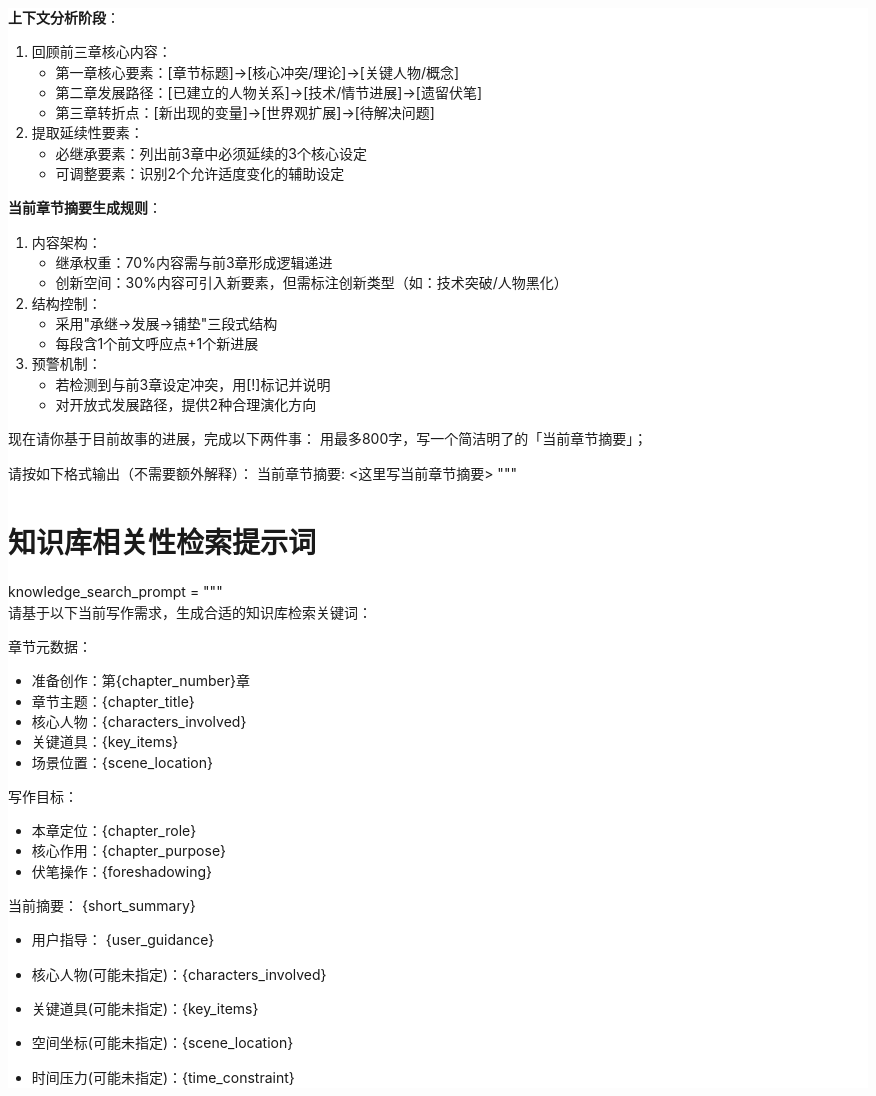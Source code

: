 **上下文分析阶段**：
1. 回顾前三章核心内容：
   - 第一章核心要素：[章节标题]→[核心冲突/理论]→[关键人物/概念]
   - 第二章发展路径：[已建立的人物关系]→[技术/情节进展]→[遗留伏笔]
   - 第三章转折点：[新出现的变量]→[世界观扩展]→[待解决问题]
2. 提取延续性要素：
   - 必继承要素：列出前3章中必须延续的3个核心设定
   - 可调整要素：识别2个允许适度变化的辅助设定

**当前章节摘要生成规则**：
1. 内容架构：
   - 继承权重：70%内容需与前3章形成逻辑递进
   - 创新空间：30%内容可引入新要素，但需标注创新类型（如：技术突破/人物黑化）
2. 结构控制：
   - 采用"承继→发展→铺垫"三段式结构
   - 每段含1个前文呼应点+1个新进展
3. 预警机制：
   - 若检测到与前3章设定冲突，用[!]标记并说明
   - 对开放式发展路径，提供2种合理演化方向

现在请你基于目前故事的进展，完成以下两件事：
用最多800字，写一个简洁明了的「当前章节摘要」；

请按如下格式输出（不需要额外解释）：
当前章节摘要: <这里写当前章节摘要>
"""

# 知识库相关性检索提示词
knowledge_search_prompt = """\
请基于以下当前写作需求，生成合适的知识库检索关键词：

章节元数据：
- 准备创作：第{chapter_number}章
- 章节主题：{chapter_title}
- 核心人物：{characters_involved}
- 关键道具：{key_items}
- 场景位置：{scene_location}

写作目标：
- 本章定位：{chapter_role}
- 核心作用：{chapter_purpose}
- 伏笔操作：{foreshadowing}

当前摘要：
{short_summary}

- 用户指导：
{user_guidance}

- 核心人物(可能未指定)：{characters_involved}
- 关键道具(可能未指定)：{key_items}
- 空间坐标(可能未指定)：{scene_location}
- 时间压力(可能未指定)：{time_constraint}
